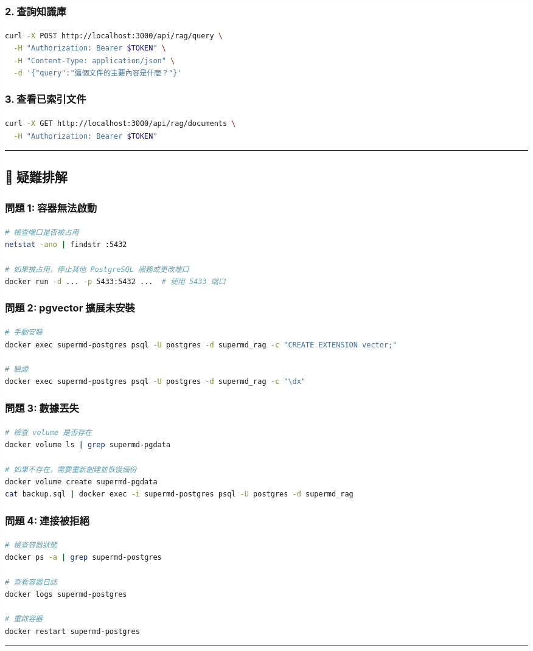 ### 2. 查詢知識庫
```bash
curl -X POST http://localhost:3000/api/rag/query \
  -H "Authorization: Bearer $TOKEN" \
  -H "Content-Type: application/json" \
  -d '{"query":"這個文件的主要內容是什麼？"}'
```

### 3. 查看已索引文件
```bash
curl -X GET http://localhost:3000/api/rag/documents \
  -H "Authorization: Bearer $TOKEN"
```

---

## 🔧 疑難排解

### 問題 1: 容器無法啟動
```bash
# 檢查端口是否被占用
netstat -ano | findstr :5432

# 如果被占用，停止其他 PostgreSQL 服務或更改端口
docker run -d ... -p 5433:5432 ...  # 使用 5433 端口
```

### 問題 2: pgvector 擴展未安裝
```bash
# 手動安裝
docker exec supermd-postgres psql -U postgres -d supermd_rag -c "CREATE EXTENSION vector;"

# 驗證
docker exec supermd-postgres psql -U postgres -d supermd_rag -c "\dx"
```

### 問題 3: 數據丟失
```bash
# 檢查 volume 是否存在
docker volume ls | grep supermd-pgdata

# 如果不存在，需要重新創建並恢復備份
docker volume create supermd-pgdata
cat backup.sql | docker exec -i supermd-postgres psql -U postgres -d supermd_rag
```

### 問題 4: 連接被拒絕
```bash
# 檢查容器狀態
docker ps -a | grep supermd-postgres

# 查看容器日誌
docker logs supermd-postgres

# 重啟容器
docker restart supermd-postgres
```

---